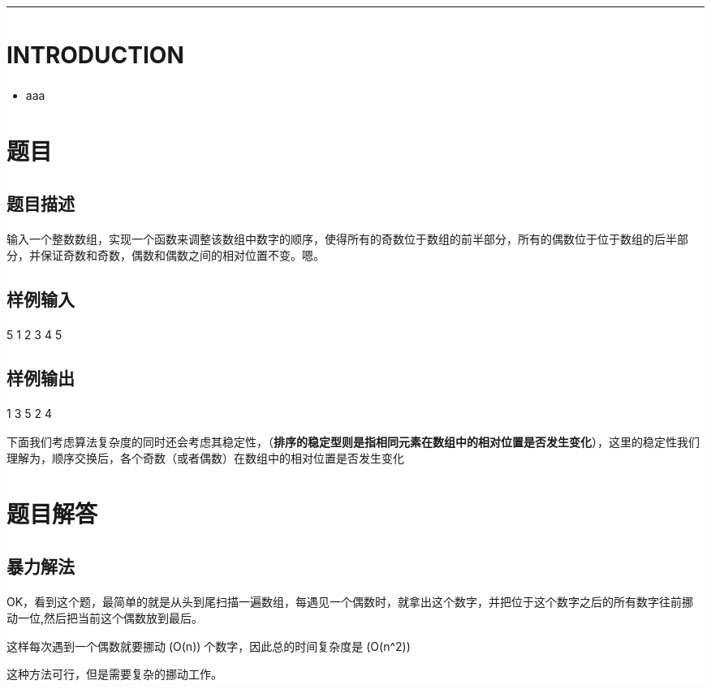 


* * *





# INTRODUCTION





 	
  * aaa





# 题目




## 题目描述


输入一个整数数组，实现一个函数来调整该数组中数字的顺序，使得所有的奇数位于数组的前半部分，所有的偶数位于位于数组的后半部分，并保证奇数和奇数，偶数和偶数之间的相对位置不变。嗯。


## 样例输入


5 1 2 3 4 5


## 样例输出


1 3 5 2 4

下面我们考虑算法复杂度的同时还会考虑其稳定性，（**排序的稳定型则是指相同元素在数组中的相对位置是否发生变化**），这里的稳定性我们理解为，顺序交换后，各个奇数（或者偶数）在数组中的相对位置是否发生变化


# 题目解答




## 暴力解法


OK，看到这个题，最简单的就是从头到尾扫描一遍数组，每遇见一个偶数时，就拿出这个数字，并把位于这个数字之后的所有数字往前挪动一位,然后把当前这个偶数放到最后。

这样每次遇到一个偶数就要挪动 \(O(n)\) 个数字，因此总的时间复杂度是 \(O(n^2)\)

这种方法可行，但是需要复杂的挪动工作。
